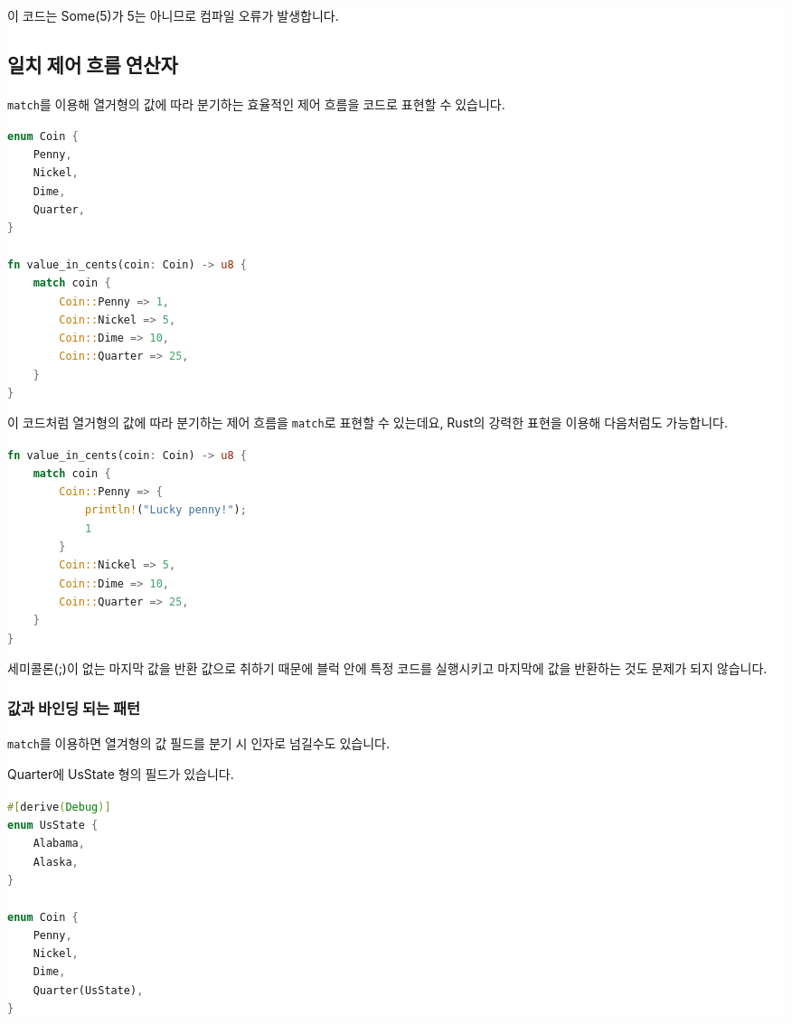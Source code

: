 이 코드는 Some(5)가 5는 아니므로 컴파일 오류가 발생합니다.

## 일치 제어 흐름 연산자
`match`를 이용해 열거형의 값에 따라 분기하는 효율적인 제어 흐름을 코드로 표현할 수 있습니다.

```rust
enum Coin {
    Penny,
    Nickel,
    Dime,
    Quarter,
}

fn value_in_cents(coin: Coin) -> u8 {
    match coin {
        Coin::Penny => 1,
        Coin::Nickel => 5,
        Coin::Dime => 10,
        Coin::Quarter => 25,
    }
}
```

이 코드처럼 열거형의 값에 따라 분기하는 제어 흐름을 `match`로 표현할 수 있는데요, Rust의 강력한 표현을 이용해 다음처럼도 가능합니다.

```rust
fn value_in_cents(coin: Coin) -> u8 {
    match coin {
        Coin::Penny => {
            println!("Lucky penny!");
            1
        }
        Coin::Nickel => 5,
        Coin::Dime => 10,
        Coin::Quarter => 25,
    }
}
```
세미콜론(;)이 없는 마지막 값을 반환 값으로 취하기 때문에 블럭 안에 특정 코드를 실행시키고 마지막에 값을 반환하는 것도 문제가 되지 않습니다.

### 값과 바인딩 되는 패턴

`match`를 이용하면 열겨형의 값 필드를 분기 시 인자로 넘길수도 있습니다.

Quarter에 UsState 형의 필드가 있습니다.

```rust
#[derive(Debug)]
enum UsState {
    Alabama,
    Alaska,
}

enum Coin {
    Penny,
    Nickel,
    Dime,
    Quarter(UsState),
}
```
